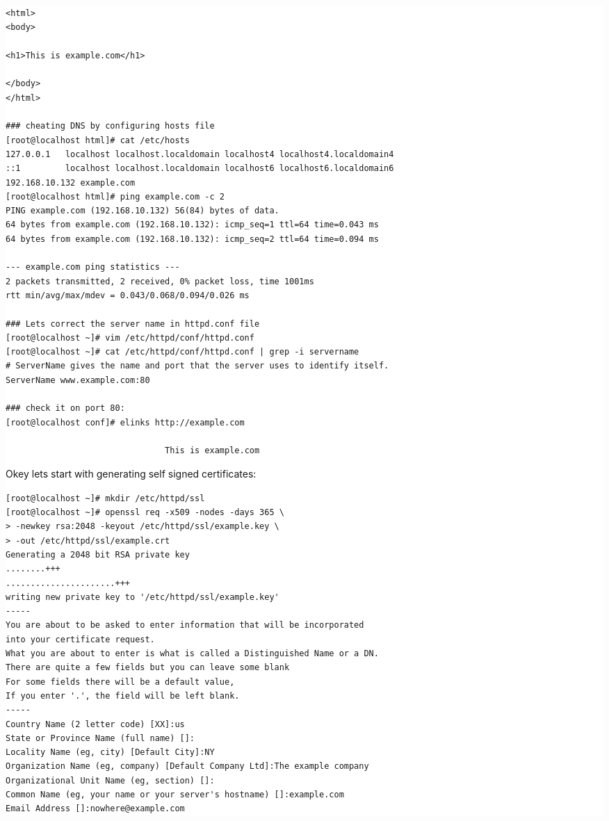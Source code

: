 ```text
<html>
<body>

<h1>This is example.com</h1>

</body>
</html>

### cheating DNS by configuring hosts file
[root@localhost html]# cat /etc/hosts
127.0.0.1   localhost localhost.localdomain localhost4 localhost4.localdomain4
::1         localhost localhost.localdomain localhost6 localhost6.localdomain6
192.168.10.132 example.com
[root@localhost html]# ping example.com -c 2
PING example.com (192.168.10.132) 56(84) bytes of data.
64 bytes from example.com (192.168.10.132): icmp_seq=1 ttl=64 time=0.043 ms
64 bytes from example.com (192.168.10.132): icmp_seq=2 ttl=64 time=0.094 ms

--- example.com ping statistics ---
2 packets transmitted, 2 received, 0% packet loss, time 1001ms
rtt min/avg/max/mdev = 0.043/0.068/0.094/0.026 ms

### Lets correct the server name in httpd.conf file
[root@localhost ~]# vim /etc/httpd/conf/httpd.conf
[root@localhost ~]# cat /etc/httpd/conf/httpd.conf | grep -i servername
# ServerName gives the name and port that the server uses to identify itself.
ServerName www.example.com:80

### check it on port 80:
[root@localhost conf]# elinks http://example.com

                                This is example.com
```

Okey lets start with generating self signed certificates:

```text
[root@localhost ~]# mkdir /etc/httpd/ssl
[root@localhost ~]# openssl req -x509 -nodes -days 365 \
> -newkey rsa:2048 -keyout /etc/httpd/ssl/example.key \
> -out /etc/httpd/ssl/example.crt
Generating a 2048 bit RSA private key
........+++
......................+++
writing new private key to '/etc/httpd/ssl/example.key'
-----
You are about to be asked to enter information that will be incorporated
into your certificate request.
What you are about to enter is what is called a Distinguished Name or a DN.
There are quite a few fields but you can leave some blank
For some fields there will be a default value,
If you enter '.', the field will be left blank.
-----
Country Name (2 letter code) [XX]:us
State or Province Name (full name) []:
Locality Name (eg, city) [Default City]:NY
Organization Name (eg, company) [Default Company Ltd]:The example company
Organizational Unit Name (eg, section) []:
Common Name (eg, your name or your server's hostname) []:example.com
Email Address []:nowhere@example.com
```
